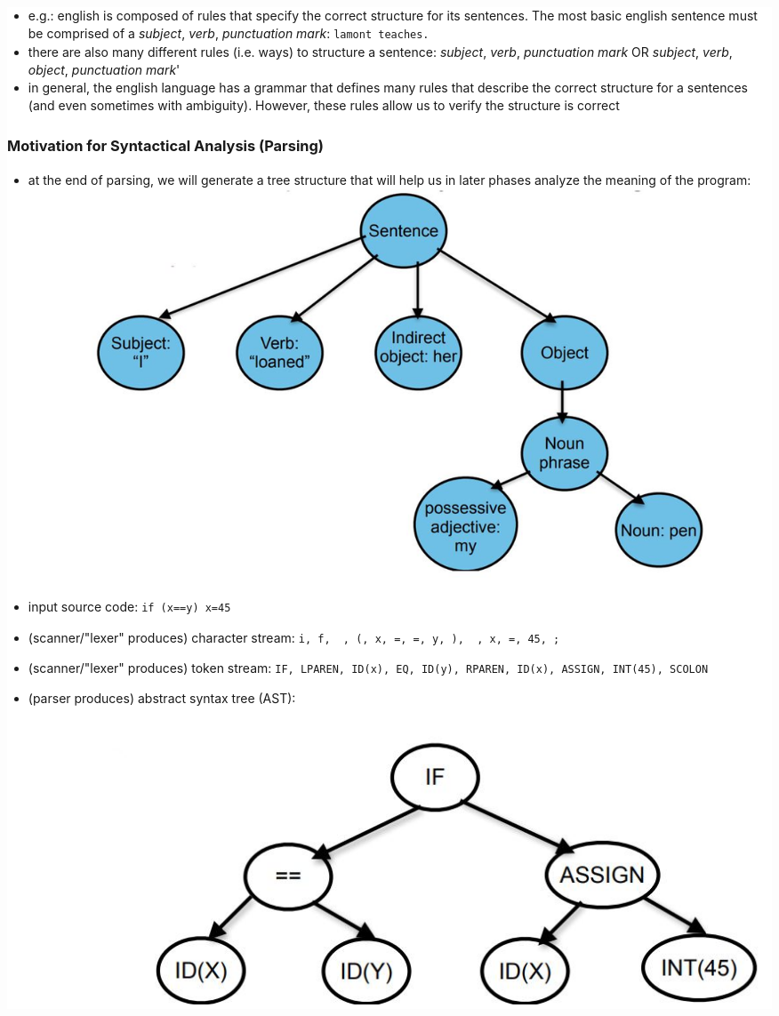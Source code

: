   * e.g.: english is composed of rules that specify the correct structure for its sentences. The most basic english sentence must be comprised of a _subject_, _verb_, _punctuation mark_: `lamont teaches.`
  * there are also many different rules (i.e. ways) to structure a sentence: _subject_, _verb_, _punctuation mark_ OR _subject_, _verb_, _object_, _punctuation mark_'
  * in general, the english language has a grammar that defines many rules that describe the correct structure for a sentences (and even sometimes with ambiguity). However, these rules allow us to verify the structure is correct

### Motivation for Syntactical Analysis (Parsing)

* at the end of parsing, we will generate a tree structure that will help us in later phases analyze the meaning of the program:
![alt text](pics/p50.JPG "Title")

* input source code: `if (x==y) x=45`
* (scanner/"lexer" produces) character stream:  `i, f,  , (, x, =, =, y, ),  , x, =, 45, ;`
* (scanner/"lexer" produces) token stream:      `IF, LPAREN, ID(x), EQ, ID(y), RPAREN, ID(x), ASSIGN, INT(45), SCOLON`
* (parser produces) abstract syntax tree (AST): 
![alt text](pics/p10.JPG "Title")
